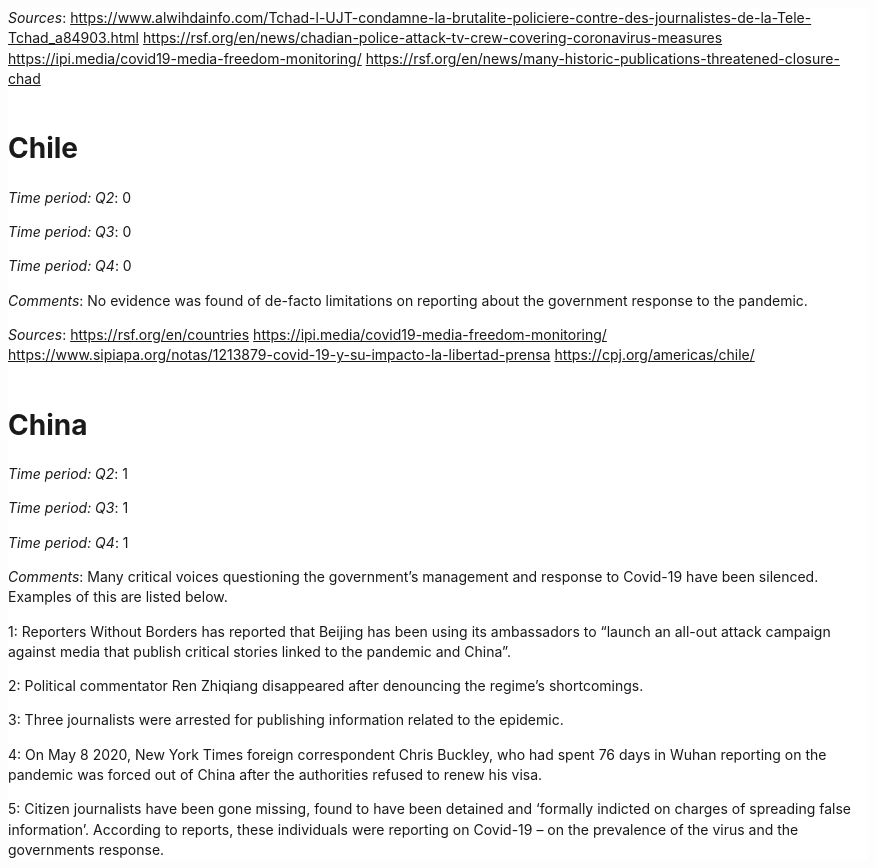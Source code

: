 *Sources*:
 https://www.alwihdainfo.com/Tchad-l-UJT-condamne-la-brutalite-policiere-contre-des-journalistes-de-la-Tele-Tchad_a84903.html
https://rsf.org/en/news/chadian-police-attack-tv-crew-covering-coronavirus-measures
https://ipi.media/covid19-media-freedom-monitoring/
https://rsf.org/en/news/many-historic-publications-threatened-closure-chad



# Chile 
*Time period: Q2*: 0

 
*Time period: Q3*: 0

 
*Time period: Q4*: 0

 

*Comments*:
 No evidence was found of de-facto limitations on reporting about the government response to the pandemic. 

*Sources*:
 https://rsf.org/en/countries
https://ipi.media/covid19-media-freedom-monitoring/
https://www.sipiapa.org/notas/1213879-covid-19-y-su-impacto-la-libertad-prensa
https://cpj.org/americas/chile/



# China 
*Time period: Q2*: 1

 
*Time period: Q3*: 1

 
*Time period: Q4*: 1

 

*Comments*:
 Many critical voices questioning the government’s management and response to Covid-19 have been silenced. Examples of this are listed below.

1: Reporters Without Borders has reported that Beijing has been using its ambassadors to “launch an all-out attack campaign against media that publish critical stories linked to the pandemic and China”. 

2: Political commentator Ren Zhiqiang disappeared after denouncing the regime’s shortcomings.

3: Three journalists were arrested for publishing information related to the epidemic. 

4: On May 8 2020, New York Times foreign correspondent Chris Buckley, who had spent 76 days in Wuhan reporting on the pandemic was forced out of China after the authorities refused to renew his visa.

5: Citizen journalists have been gone missing, found to have been detained and ‘formally indicted on charges of spreading false information’. According to reports, these individuals were reporting on Covid-19 – on the prevalence of the virus and the governments response. 
